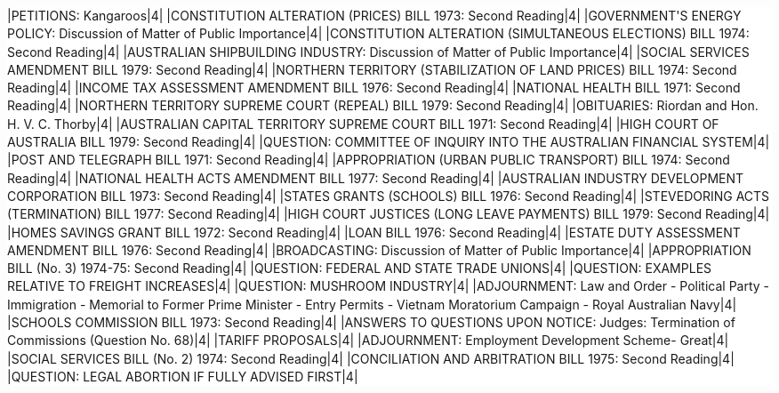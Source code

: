 |PETITIONS: Kangaroos|4|
|CONSTITUTION ALTERATION (PRICES) BILL 1973: Second Reading|4|
|GOVERNMENT'S ENERGY POLICY: Discussion of Matter of Public Importance|4|
|CONSTITUTION ALTERATION (SIMULTANEOUS ELECTIONS) BILL 1974: Second Reading|4|
|AUSTRALIAN SHIPBUILDING INDUSTRY: Discussion of Matter of Public Importance|4|
|SOCIAL SERVICES AMENDMENT BILL 1979: Second Reading|4|
|NORTHERN TERRITORY (STABILIZATION OF LAND PRICES) BILL 1974: Second Reading|4|
|INCOME TAX ASSESSMENT AMENDMENT BILL 1976: Second Reading|4|
|NATIONAL HEALTH BILL 1971: Second Reading|4|
|NORTHERN TERRITORY SUPREME COURT (REPEAL) BILL 1979: Second Reading|4|
|OBITUARIES: Riordan and Hon. H. V. C. Thorby|4|
|AUSTRALIAN CAPITAL TERRITORY SUPREME COURT BILL 1971: Second Reading|4|
|HIGH COURT OF AUSTRALIA BILL 1979: Second Reading|4|
|QUESTION: COMMITTEE OF INQUIRY INTO THE AUSTRALIAN FINANCIAL SYSTEM|4|
|POST AND TELEGRAPH BILL 1971: Second Reading|4|
|APPROPRIATION (URBAN PUBLIC TRANSPORT) BILL 1974: Second Reading|4|
|NATIONAL HEALTH ACTS AMENDMENT BILL 1977: Second Reading|4|
|AUSTRALIAN INDUSTRY DEVELOPMENT CORPORATION BILL 1973: Second Reading|4|
|STATES GRANTS (SCHOOLS) BILL 1976: Second Reading|4|
|STEVEDORING ACTS (TERMINATION) BILL 1977: Second Reading|4|
|HIGH COURT JUSTICES (LONG LEAVE PAYMENTS) BILL 1979: Second Reading|4|
|HOMES SAVINGS GRANT BILL 1972: Second Reading|4|
|LOAN BILL 1976: Second Reading|4|
|ESTATE DUTY ASSESSMENT AMENDMENT BILL 1976: Second Reading|4|
|BROADCASTING: Discussion of Matter of Public Importance|4|
|APPROPRIATION BILL (No. 3) 1974-75: Second Reading|4|
|QUESTION: FEDERAL AND STATE TRADE UNIONS|4|
|QUESTION: EXAMPLES RELATIVE TO FREIGHT INCREASES|4|
|QUESTION: MUSHROOM INDUSTRY|4|
|ADJOURNMENT: Law and Order - Political Party - Immigration - Memorial to Former Prime Minister - Entry Permits - Vietnam Moratorium Campaign - Royal Australian Navy|4|
|SCHOOLS COMMISSION BILL 1973: Second Reading|4|
|ANSWERS TO QUESTIONS UPON NOTICE: Judges: Termination of Commissions (Question No. 68)|4|
|TARIFF PROPOSALS|4|
|ADJOURNMENT: Employment Development Scheme- Great|4|
|SOCIAL SERVICES BILL (No. 2) 1974: Second Reading|4|
|CONCILIATION AND ARBITRATION BILL 1975: Second Reading|4|
|QUESTION: LEGAL ABORTION IF FULLY ADVISED FIRST|4|